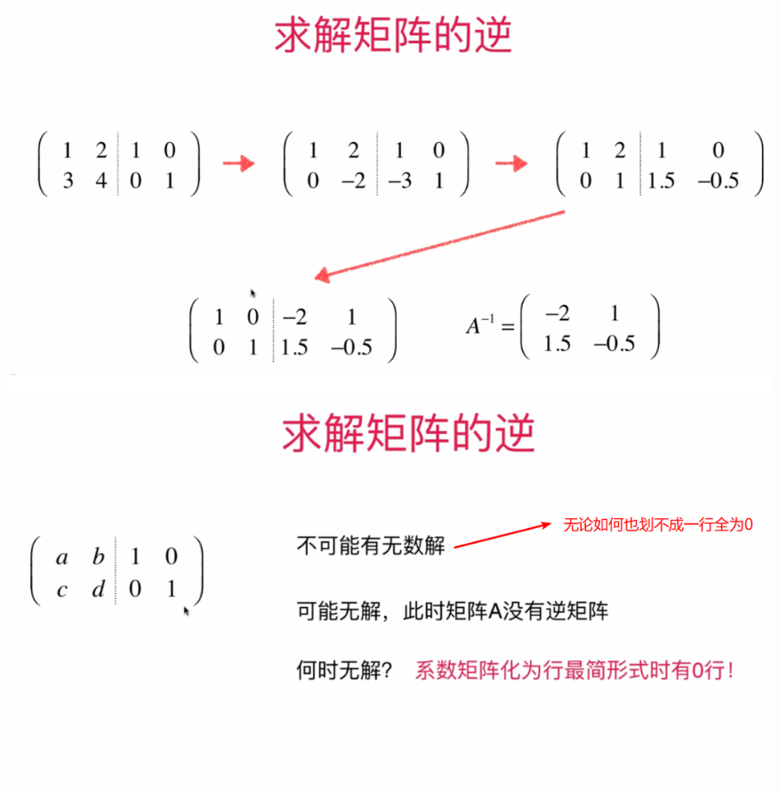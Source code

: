 ![image-20201130154829213](images/image-20201130154829213.png)

![image-20201130155519674](images/image-20201130155519674.png)
